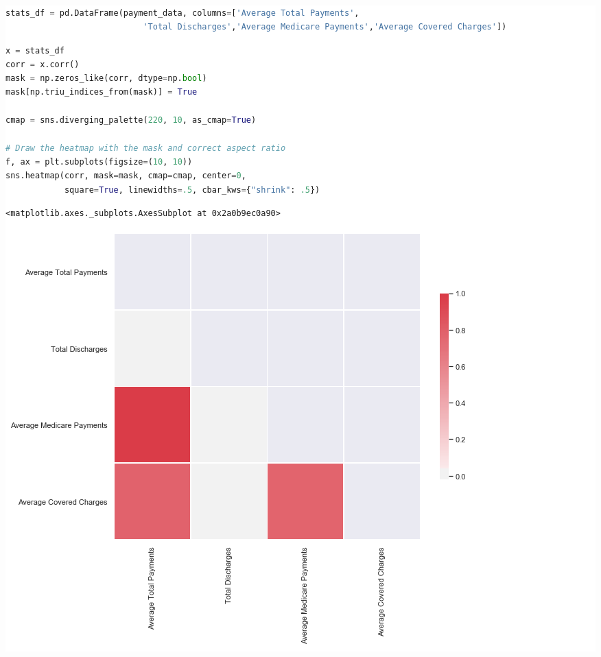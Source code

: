 
```python
stats_df = pd.DataFrame(payment_data, columns=['Average Total Payments',
                            'Total Discharges','Average Medicare Payments','Average Covered Charges'])
```


```python
x = stats_df
corr = x.corr()
mask = np.zeros_like(corr, dtype=np.bool)
mask[np.triu_indices_from(mask)] = True

cmap = sns.diverging_palette(220, 10, as_cmap=True)

# Draw the heatmap with the mask and correct aspect ratio
f, ax = plt.subplots(figsize=(10, 10))
sns.heatmap(corr, mask=mask, cmap=cmap, center=0,
            square=True, linewidths=.5, cbar_kws={"shrink": .5})
```




    <matplotlib.axes._subplots.AxesSubplot at 0x2a0b9ec0a90>




![png](/assets/img/Kmeans/output_28_1.png)
